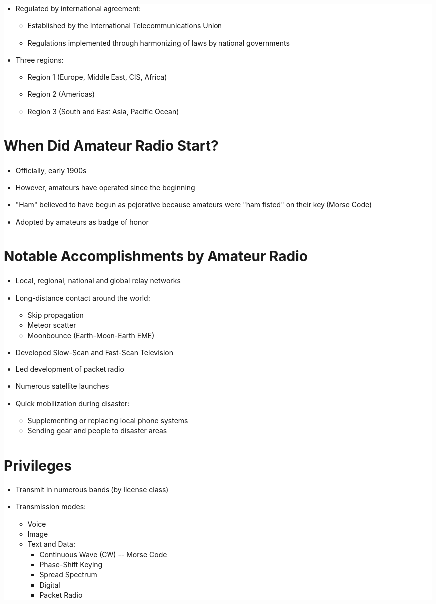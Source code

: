 - Regulated by international agreement:

   - Established by the [International Telecommunications Union]

   - Regulations implemented through harmonizing of laws by national
     governments

- Three regions:

   - Region 1 (Europe, Middle East, CIS, Africa)

   - Region 2 (Americas)

   - Region 3 (South and East Asia, Pacific Ocean)

[International Telecommunications Union]: https://en.wikipedia.org/wiki/International_Telecommunication_Union


# When Did Amateur Radio Start?

- Officially, early 1900s

- However, amateurs have operated since the beginning

- "Ham" believed to have begun as pejorative because amateurs were
  "ham fisted" on their key (Morse Code)

- Adopted by amateurs as badge of honor


# Notable Accomplishments by Amateur Radio

- Local, regional, national and global relay networks

- Long-distance contact around the world:

   - Skip propagation
   - Meteor scatter
   - Moonbounce (Earth-Moon-Earth EME)

- Developed Slow-Scan and Fast-Scan Television

- Led development of packet radio

- Numerous satellite launches

- Quick mobilization during disaster:
   - Supplementing or replacing local phone systems
   - Sending gear and people to disaster areas


# Privileges

- Transmit in numerous bands (by license class)

- Transmission modes:
   - Voice
   - Image
   - Text and Data:
     - Continuous Wave (CW) -- Morse Code
     - Phase-Shift Keying
     - Spread Spectrum
     - Digital
     - Packet Radio
